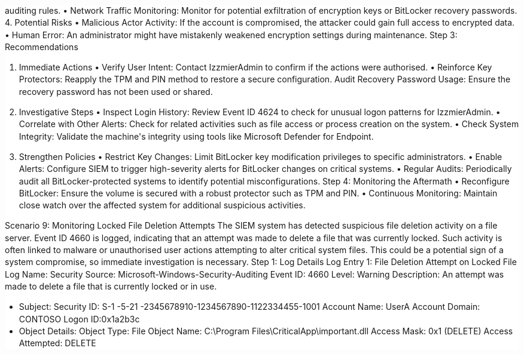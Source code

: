auditing rules.
•	Network Traffic Monitoring: Monitor for potential exfiltration of encryption keys or
BitLocker recovery passwords.
4.	Potential Risks
•	Malicious Actor Activity: If the account is compromised, the attacker could gain
full access to encrypted data.
•	Human Error: An administrator might have mistakenly weakened encryption
settings during maintenance.
Step 3: Recommendations
1.	Immediate Actions
•	Verify User Intent: Contact IzzmierAdmin to confirm if the actions were authorised.
•	Reinforce Key Protectors: Reapply the TPM and PIN method to restore a secure
configuration.
Audit Recovery Password Usage: Ensure the recovery password has not been used
or shared.
 

2.	Investigative Steps
•	Inspect Login History: Review Event ID 4624 to check for unusual logon patterns
for IzzmierAdmin.
•	Correlate with Other Alerts: Check for related activities such as file access or
process creation on the system.
•	Check System Integrity: Validate the machine's integrity using tools like Microsoft
Defender for Endpoint.
3.	Strengthen Policies
•	Restrict Key Changes: Limit BitLocker key modification privileges to specific
administrators.
•	Enable Alerts: Configure SIEM to trigger high-severity alerts for BitLocker changes
on critical systems.
•	Regular Audits: Periodically audit all BitLocker-protected systems to identify
potential misconfigurations.
Step 4: Monitoring the Aftermath
•	Reconfigure BitLocker: Ensure the volume is secured with a robust protector such
as TPM and PIN.
•	Continuous Monitoring: Maintain close watch over the affected system for
additional suspicious activities.
 

Scenario 9: Monitoring Locked File Deletion Attempts
The SIEM system has detected suspicious file deletion activity on a file server. Event
ID 4660 is logged, indicating that an attempt was made to delete a file that was currently
locked. Such activity is often linked to malware or unauthorised user actions attempting to
alter critical system files. This could be a potential sign of a system compromise, so
immediate investigation is necessary.
Step 1: Log Details
Log Entry 1: File Deletion Attempt on Locked File
Log Name: Security
Source: Microsoft-Windows-Security-Auditing
Event ID: 4660
Level: Warning
Description:
An attempt was made to delete a file that is currently locked or in use.
-	Subject:
Security ID: S-1 -5-21 -2345678910-1234567890-1122334455-1001
Account Name: UserA
Account Domain: CONTOSO
Logon ID:0x1a2b3c
-	Object Details:
Object Type: File
Object Name: C:\Program Files\CriticalApp\important.dll
Access Mask: 0x1 (DELETE)
Access Attempted: DELETE
 